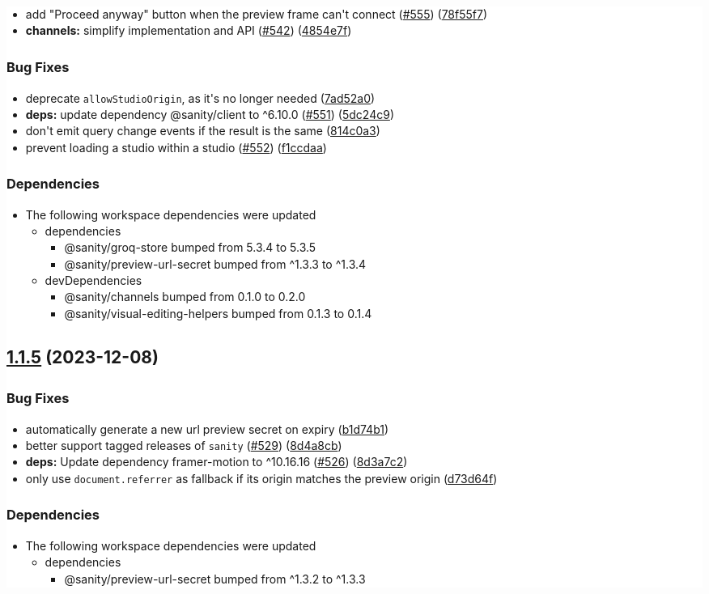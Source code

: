 * add "Proceed anyway" button when the preview frame can't connect ([#555](https://github.com/sanity-io/visual-editing/issues/555)) ([78f55f7](https://github.com/sanity-io/visual-editing/commit/78f55f7890e62eeaca2ae9495d023ee3848ec38d))
* **channels:** simplify implementation and API ([#542](https://github.com/sanity-io/visual-editing/issues/542)) ([4854e7f](https://github.com/sanity-io/visual-editing/commit/4854e7f22dabe1aafad340342d1dbc209a94e9e0))


### Bug Fixes

* deprecate `allowStudioOrigin`, as it's no longer needed ([7ad52a0](https://github.com/sanity-io/visual-editing/commit/7ad52a03dfc05e3b3b7323468be4ebb1ae78c78a))
* **deps:** update dependency @sanity/client to ^6.10.0 ([#551](https://github.com/sanity-io/visual-editing/issues/551)) ([5dc24c9](https://github.com/sanity-io/visual-editing/commit/5dc24c98bb84d7bc6dea5e77ac88dc4ca2cc9c6b))
* don't emit query change events if the result is the same ([814c0a3](https://github.com/sanity-io/visual-editing/commit/814c0a344578fa7d69786a51a3d73d403b84ce8e))
* prevent loading a studio within a studio ([#552](https://github.com/sanity-io/visual-editing/issues/552)) ([f1ccdaa](https://github.com/sanity-io/visual-editing/commit/f1ccdaa5cfb26c2eebc412a64aefe35015b86936))


### Dependencies

* The following workspace dependencies were updated
  * dependencies
    * @sanity/groq-store bumped from 5.3.4 to 5.3.5
    * @sanity/preview-url-secret bumped from ^1.3.3 to ^1.3.4
  * devDependencies
    * @sanity/channels bumped from 0.1.0 to 0.2.0
    * @sanity/visual-editing-helpers bumped from 0.1.3 to 0.1.4

## [1.1.5](https://github.com/sanity-io/visual-editing/compare/presentation-v1.1.4...presentation-v1.1.5) (2023-12-08)


### Bug Fixes

* automatically generate a new url preview secret on expiry ([b1d74b1](https://github.com/sanity-io/visual-editing/commit/b1d74b18a9accda1b2366a6ba21762ff8f2fd860))
* better support tagged releases of `sanity` ([#529](https://github.com/sanity-io/visual-editing/issues/529)) ([8d4a8cb](https://github.com/sanity-io/visual-editing/commit/8d4a8cb89e9d6f692852999c8a29be61a0e58209))
* **deps:** Update dependency framer-motion to ^10.16.16 ([#526](https://github.com/sanity-io/visual-editing/issues/526)) ([8d3a7c2](https://github.com/sanity-io/visual-editing/commit/8d3a7c2e70b807f338433c5a369826c261e67c53))
* only use `document.referrer` as fallback if its origin matches the preview origin ([d73d64f](https://github.com/sanity-io/visual-editing/commit/d73d64f5cc9d6a34f17b53e7f54fbab47b8a1983))


### Dependencies

* The following workspace dependencies were updated
  * dependencies
    * @sanity/preview-url-secret bumped from ^1.3.2 to ^1.3.3
